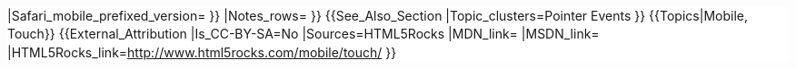 |Safari_mobile_prefixed_version=
}}
|Notes_rows=
}}
{{See_Also_Section
|Topic_clusters=Pointer Events
}}
{{Topics|Mobile, Touch}}
{{External_Attribution
|Is_CC-BY-SA=No
|Sources=HTML5Rocks
|MDN_link=
|MSDN_link=
|HTML5Rocks_link=http://www.html5rocks.com/mobile/touch/
}}